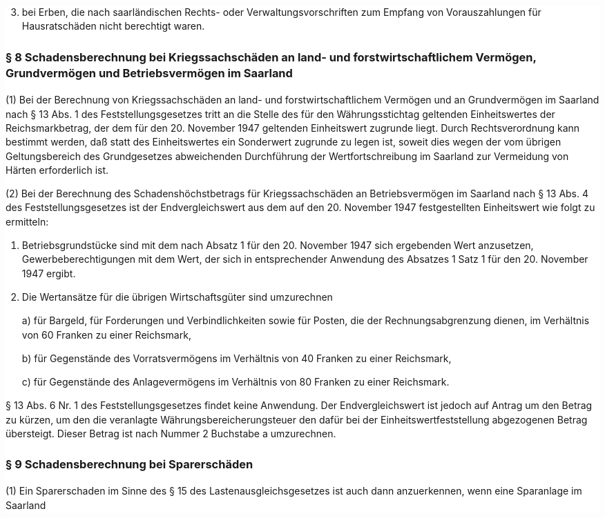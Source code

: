 
3.  bei Erben, die nach saarländischen Rechts- oder
    Verwaltungsvorschriften zum Empfang von Vorauszahlungen für
    Hausratschäden nicht berechtigt waren.

### § 8 Schadensberechnung bei Kriegssachschäden an land- und forstwirtschaftlichem Vermögen, Grundvermögen und Betriebsvermögen im Saarland

(1) Bei der Berechnung von Kriegssachschäden an land- und
forstwirtschaftlichem Vermögen und an Grundvermögen im Saarland nach §
13 Abs. 1 des Feststellungsgesetzes tritt an die Stelle des für den
Währungsstichtag geltenden Einheitswertes der Reichsmarkbetrag, der
dem für den 20. November 1947 geltenden Einheitswert zugrunde liegt.
Durch Rechtsverordnung kann bestimmt werden, daß statt des
Einheitswertes ein Sonderwert zugrunde zu legen ist, soweit dies wegen
der vom übrigen Geltungsbereich des Grundgesetzes abweichenden
Durchführung der Wertfortschreibung im Saarland zur Vermeidung von
Härten erforderlich ist.

(2) Bei der Berechnung des Schadenshöchstbetrags für Kriegssachschäden
an Betriebsvermögen im Saarland nach § 13 Abs. 4 des
Feststellungsgesetzes ist der Endvergleichswert aus dem auf den 20.
November 1947 festgestellten Einheitswert wie folgt zu ermitteln:

1.  Betriebsgrundstücke sind mit dem nach Absatz 1 für den 20. November
    1947 sich ergebenden Wert anzusetzen, Gewerbeberechtigungen mit dem
    Wert, der sich in entsprechender Anwendung des Absatzes 1 Satz 1 für
    den 20. November 1947 ergibt.


2.  Die Wertansätze für die übrigen Wirtschaftsgüter sind umzurechnen

    a)  für Bargeld, für Forderungen und Verbindlichkeiten sowie für Posten,
        die der Rechnungsabgrenzung dienen, im Verhältnis von 60 Franken zu
        einer Reichsmark,


    b)  für Gegenstände des Vorratsvermögens im Verhältnis von 40 Franken zu
        einer Reichsmark,


    c)  für Gegenstände des Anlagevermögens im Verhältnis von 80 Franken zu
        einer Reichsmark.






§ 13 Abs. 6 Nr. 1 des Feststellungsgesetzes findet keine Anwendung.
Der Endvergleichswert ist jedoch auf Antrag um den Betrag zu kürzen,
um den die veranlagte Währungsbereicherungsteuer den dafür bei der
Einheitswertfeststellung abgezogenen Betrag übersteigt. Dieser Betrag
ist nach Nummer 2 Buchstabe a umzurechnen.

### § 9 Schadensberechnung bei Sparerschäden

(1) Ein Sparerschaden im Sinne des § 15 des Lastenausgleichsgesetzes
ist auch dann anzuerkennen, wenn eine Sparanlage im Saarland
